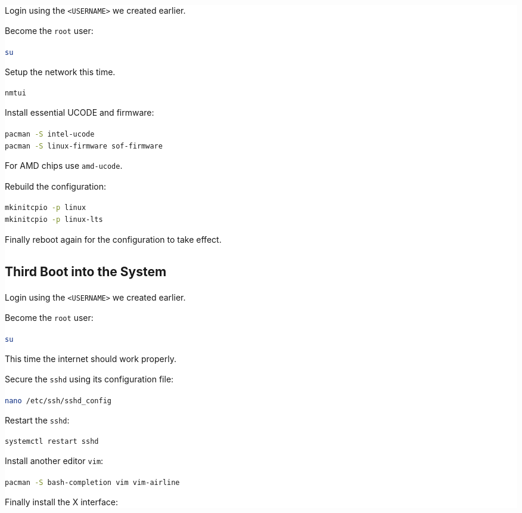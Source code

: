 Login using the `<USERNAME>` we created earlier.

Become the `root` user:

```sh
su
```

Setup the network this time.

```sh
nmtui
```

Install essential UCODE and firmware:

```sh
pacman -S intel-ucode
pacman -S linux-firmware sof-firmware
```

For AMD chips use `amd-ucode`.

Rebuild the configuration:

```sh
mkinitcpio -p linux
mkinitcpio -p linux-lts
```

Finally reboot again for the configuration to take effect.

## Third Boot into the System

Login using the `<USERNAME>` we created earlier.

Become the `root` user:

```sh
su
```

This time the internet should work properly.

Secure the `sshd` using its configuration file:

```sh
nano /etc/ssh/sshd_config
```

Restart the `sshd`:

```sh
systemctl restart sshd
```

Install another editor `vim`:

```sh
pacman -S bash-completion vim vim-airline
```

Finally install the X interface:

